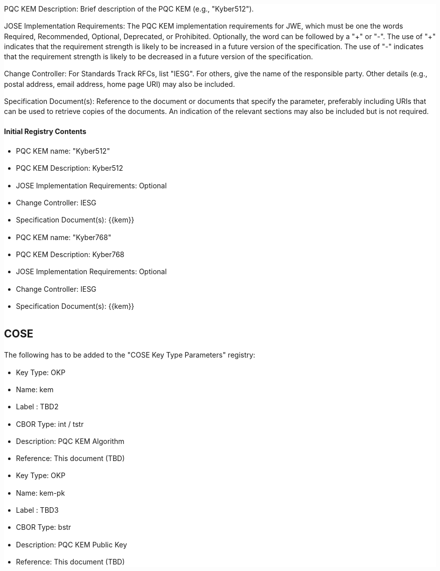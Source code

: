    PQC KEM Description:
      Brief description of the PQC KEM (e.g., "Kyber512").

   JOSE Implementation Requirements:
      The PQC KEM implementation requirements for JWE, which must
      be one the words Required, Recommended, Optional, Deprecated, or
      Prohibited.  Optionally, the word can be followed by a "+" or "-".
      The use of "+" indicates that the requirement strength is likely
      to be increased in a future version of the specification.  The use
      of "-" indicates that the requirement strength is likely to be
      decreased in a future version of the specification.

   Change Controller:
      For Standards Track RFCs, list "IESG".  For others, give the name
      of the responsible party.  Other details (e.g., postal address,
      email address, home page URI) may also be included.

   Specification Document(s):
      Reference to the document or documents that specify the parameter,
      preferably including URIs that can be used to retrieve copies of
      the documents.  An indication of the relevant sections may also be
      included but is not required.

####  Initial Registry Contents

- PQC KEM name: "Kyber512"
- PQC KEM Description: Kyber512
- JOSE Implementation Requirements: Optional
- Change Controller: IESG
- Specification Document(s): {{kem}}

- PQC KEM name: "Kyber768"
- PQC KEM Description: Kyber768
- JOSE Implementation Requirements: Optional
- Change Controller: IESG
- Specification Document(s): {{kem}}

## COSE

The following has to be added to the "COSE Key Type Parameters"
registry:

- Key Type: OKP
- Name: kem
- Label : TBD2
- CBOR Type: int / tstr 
- Description: PQC KEM Algorithm
- Reference: This document (TBD)

- Key Type: OKP
- Name: kem-pk
- Label : TBD3
- CBOR Type: bstr
- Description: PQC KEM Public Key
- Reference: This document (TBD)
